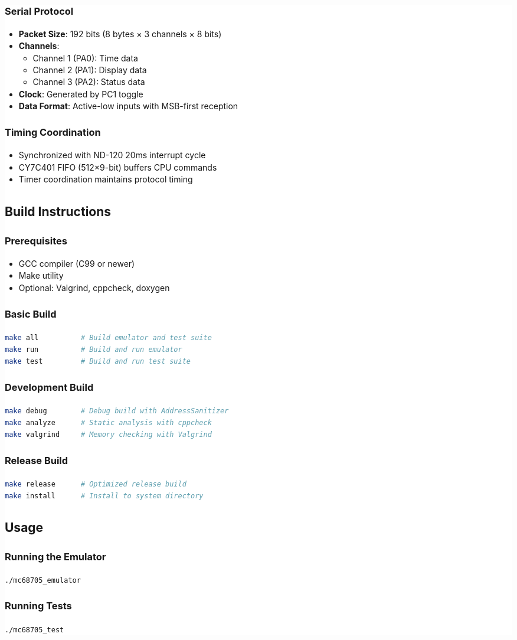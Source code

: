 ### Serial Protocol
- **Packet Size**: 192 bits (8 bytes × 3 channels × 8 bits)
- **Channels**: 
  - Channel 1 (PA0): Time data
  - Channel 2 (PA1): Display data  
  - Channel 3 (PA2): Status data
- **Clock**: Generated by PC1 toggle
- **Data Format**: Active-low inputs with MSB-first reception

### Timing Coordination
- Synchronized with ND-120 20ms interrupt cycle
- CY7C401 FIFO (512×9-bit) buffers CPU commands
- Timer coordination maintains protocol timing

## Build Instructions

### Prerequisites
- GCC compiler (C99 or newer)
- Make utility
- Optional: Valgrind, cppcheck, doxygen

### Basic Build
```bash
make all          # Build emulator and test suite
make run          # Build and run emulator
make test         # Build and run test suite
```

### Development Build
```bash
make debug        # Debug build with AddressSanitizer
make analyze      # Static analysis with cppcheck
make valgrind     # Memory checking with Valgrind
```

### Release Build
```bash
make release      # Optimized release build
make install      # Install to system directory
```

## Usage

### Running the Emulator
```bash
./mc68705_emulator
```

### Running Tests
```bash
./mc68705_test
```
